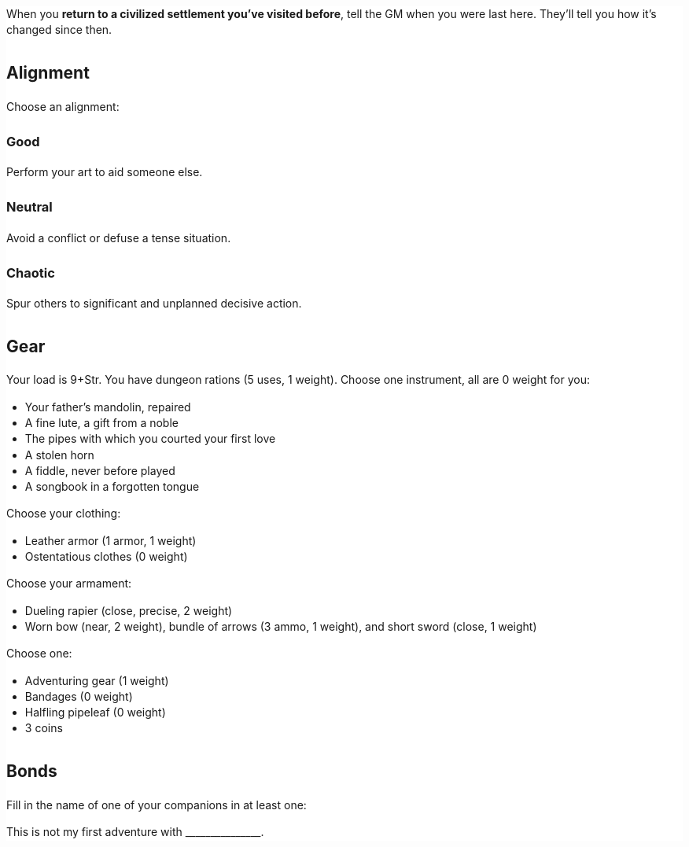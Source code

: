 When you **return to a civilized settlement you’ve visited before**, tell the
GM when you were last here. They’ll tell you how it’s changed since then.

## Alignment

Choose an alignment:

### Good

Perform your art to aid someone else.

### Neutral

Avoid a conflict or defuse a tense situation.

### Chaotic

Spur others to significant and unplanned decisive action.

## Gear

Your load is 9+Str. You have dungeon rations \(5 uses, 1 weight\). Choose one
instrument, all are 0 weight for you:

  * Your father’s mandolin, repaired
  * A fine lute, a gift from a noble
  * The pipes with which you courted your first love
  * A stolen horn
  * A fiddle, never before played
  * A songbook in a forgotten tongue

Choose your clothing:

  * Leather armor \(1 armor, 1 weight\)
  * Ostentatious clothes \(0 weight\)

Choose your armament:

  * Dueling rapier \(close, precise, 2 weight\)
  * Worn bow \(near, 2 weight\), bundle of arrows \(3 ammo, 1 weight\), and short sword \(close, 1 weight\)

Choose one:

  * Adventuring gear \(1 weight\)
  * Bandages \(0 weight\)
  * Halfling pipeleaf \(0 weight\)
  * 3 coins

## Bonds

Fill in the name of one of your companions in at least one:

This is not my first adventure with \_\_\_\_\_\_\_\_\_\_\_\_\_\_\_.

